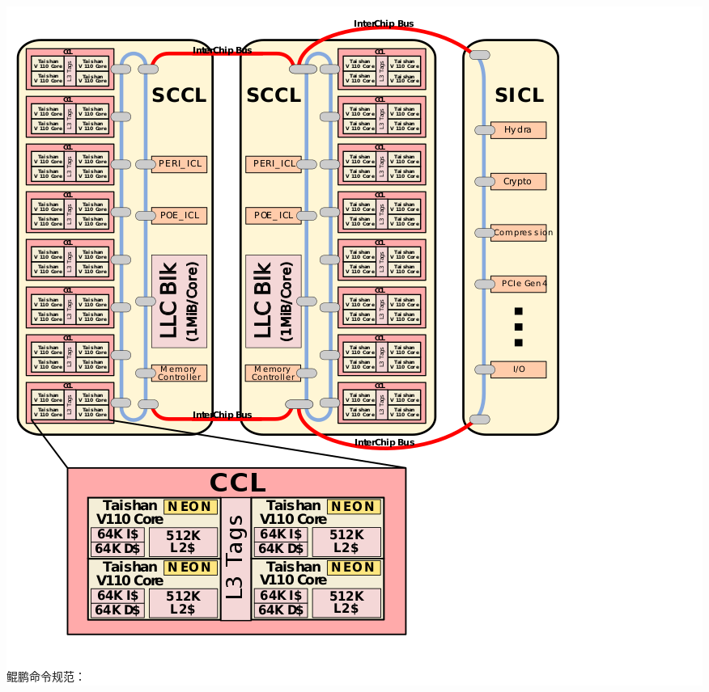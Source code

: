 ![taishan v110 soc details.svg](/images/951413iMgBlog/700px-taishan_v110_soc_details.svg.png)

鲲鹏命令规范：
